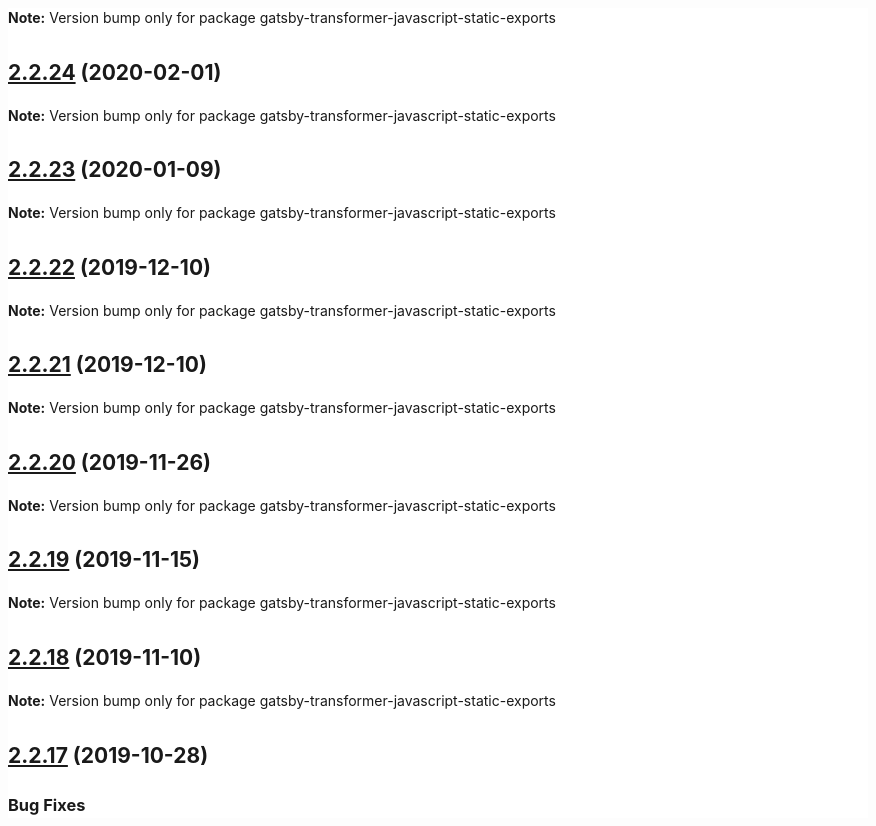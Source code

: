 **Note:** Version bump only for package gatsby-transformer-javascript-static-exports

## [2.2.24](https://github.com/gatsbyjs/gatsby/compare/gatsby-transformer-javascript-static-exports@2.2.23...gatsby-transformer-javascript-static-exports@2.2.24) (2020-02-01)

**Note:** Version bump only for package gatsby-transformer-javascript-static-exports

## [2.2.23](https://github.com/gatsbyjs/gatsby/compare/gatsby-transformer-javascript-static-exports@2.2.22...gatsby-transformer-javascript-static-exports@2.2.23) (2020-01-09)

**Note:** Version bump only for package gatsby-transformer-javascript-static-exports

## [2.2.22](https://github.com/gatsbyjs/gatsby/compare/gatsby-transformer-javascript-static-exports@2.2.20...gatsby-transformer-javascript-static-exports@2.2.22) (2019-12-10)

**Note:** Version bump only for package gatsby-transformer-javascript-static-exports

## [2.2.21](https://github.com/gatsbyjs/gatsby/compare/gatsby-transformer-javascript-static-exports@2.2.20...gatsby-transformer-javascript-static-exports@2.2.21) (2019-12-10)

**Note:** Version bump only for package gatsby-transformer-javascript-static-exports

## [2.2.20](https://github.com/gatsbyjs/gatsby/compare/gatsby-transformer-javascript-static-exports@2.2.19...gatsby-transformer-javascript-static-exports@2.2.20) (2019-11-26)

**Note:** Version bump only for package gatsby-transformer-javascript-static-exports

## [2.2.19](https://github.com/gatsbyjs/gatsby/compare/gatsby-transformer-javascript-static-exports@2.2.18...gatsby-transformer-javascript-static-exports@2.2.19) (2019-11-15)

**Note:** Version bump only for package gatsby-transformer-javascript-static-exports

## [2.2.18](https://github.com/gatsbyjs/gatsby/compare/gatsby-transformer-javascript-static-exports@2.2.17...gatsby-transformer-javascript-static-exports@2.2.18) (2019-11-10)

**Note:** Version bump only for package gatsby-transformer-javascript-static-exports

## [2.2.17](https://github.com/gatsbyjs/gatsby/compare/gatsby-transformer-javascript-static-exports@2.2.16...gatsby-transformer-javascript-static-exports@2.2.17) (2019-10-28)

### Bug Fixes
